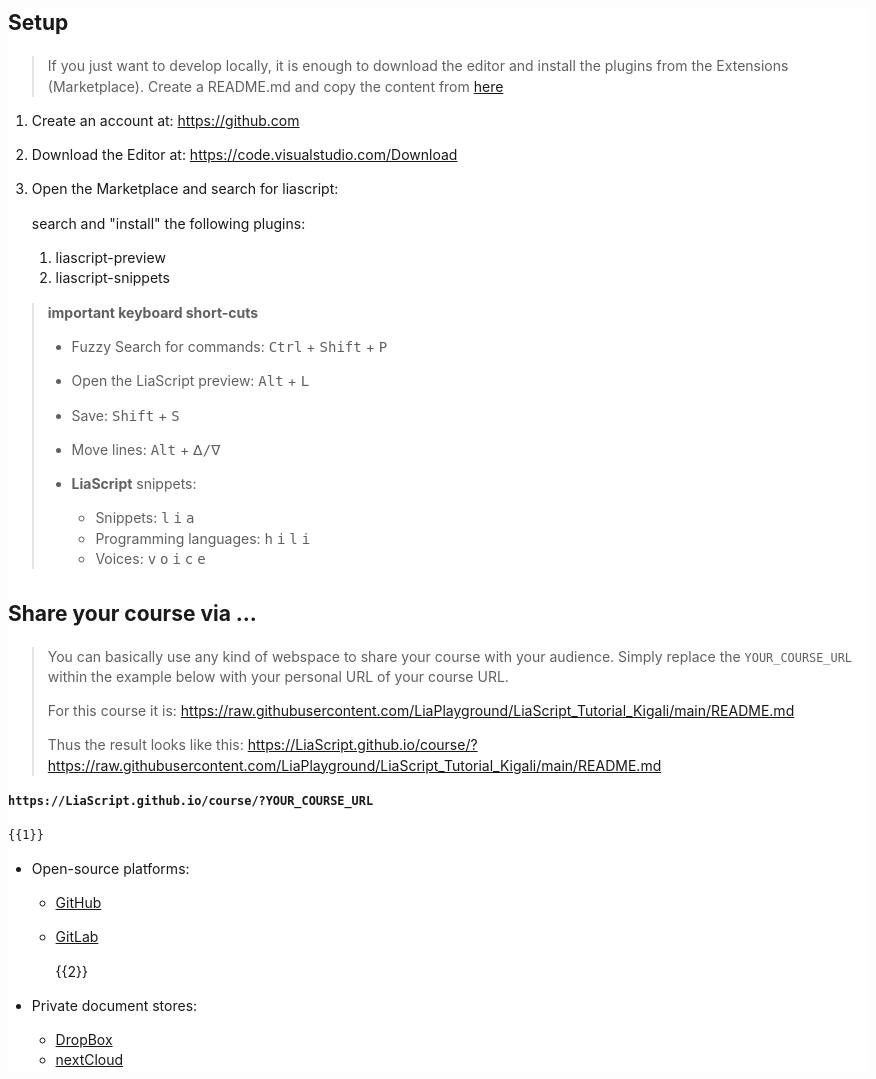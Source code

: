 ## Setup

> If you just want to develop locally, it is enough to download the editor and install the plugins from the Extensions (Marketplace).
> Create a README.md and copy the content from [here](https://github.com/LiaPlayground/LiaScript_Tutorial_Kigali/blob/main/README.md)

1. Create an account at: https://github.com
2. Download the Editor at: https://code.visualstudio.com/Download
3. Open the Marketplace and search for liascript:

   search and "install" the following plugins:

   1. liascript-preview
   2. liascript-snippets

> **important keyboard short-cuts**
>
> * Fuzzy Search for commands: <kbd>Ctrl</kbd> + <kbd>Shift</kbd> + <kbd>P</kbd>
> * Open the LiaScript preview: <kbd>Alt</kbd> + <kbd>L</kbd>
> * Save: <kbd>Shift</kbd> + <kbd>S</kbd>
> * Move lines: <kbd>Alt</kbd> + <kbd>ᐃ/ᐁ</kbd>
> * __LiaScript__ snippets:
>
>   - Snippets: <kbd>l</kbd> <kbd>i</kbd> <kbd>a</kbd>
>   - Programming languages: <kbd>h</kbd> <kbd>i</kbd> <kbd>l</kbd> <kbd>i</kbd>
>   - Voices: <kbd>v</kbd> <kbd>o</kbd> <kbd>i</kbd> <kbd>c</kbd> <kbd>e</kbd>

## Share your course via ...

> You can basically use any kind of webspace to share your course with your audience.
> Simply replace the `YOUR_COURSE_URL` within the example below with your personal URL of your course URL.
> 
> For this course it is: https://raw.githubusercontent.com/LiaPlayground/LiaScript_Tutorial_Kigali/main/README.md
> 
> Thus the result looks like this: https://LiaScript.github.io/course/?https://raw.githubusercontent.com/LiaPlayground/LiaScript_Tutorial_Kigali/main/README.md


**`https://LiaScript.github.io/course/?YOUR_COURSE_URL`**


    {{1}}
* Open-source platforms:

  - [GitHub](https://github.com)
  - [GitLab](https://gitlab.com)

    {{2}}
* Private document stores:

  - [DropBox](https://DropBox.com)
  - [nextCloud](https://nextCloud.com)
